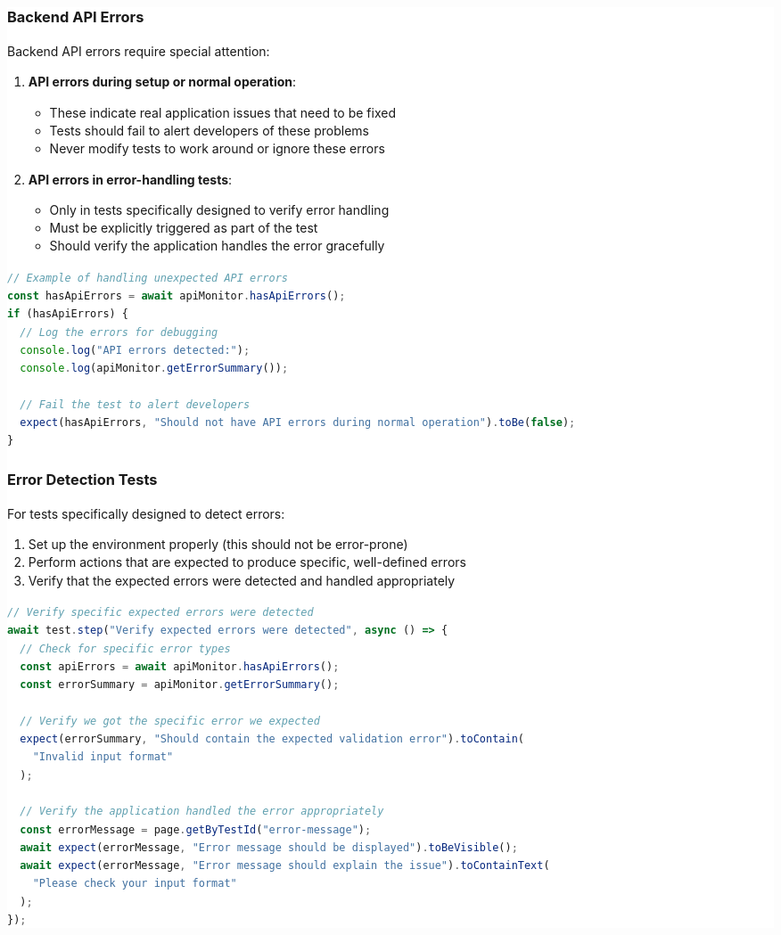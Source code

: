 ### Backend API Errors

Backend API errors require special attention:

1. **API errors during setup or normal operation**:

   - These indicate real application issues that need to be fixed
   - Tests should fail to alert developers of these problems
   - Never modify tests to work around or ignore these errors

2. **API errors in error-handling tests**:
   - Only in tests specifically designed to verify error handling
   - Must be explicitly triggered as part of the test
   - Should verify the application handles the error gracefully

```typescript
// Example of handling unexpected API errors
const hasApiErrors = await apiMonitor.hasApiErrors();
if (hasApiErrors) {
  // Log the errors for debugging
  console.log("API errors detected:");
  console.log(apiMonitor.getErrorSummary());

  // Fail the test to alert developers
  expect(hasApiErrors, "Should not have API errors during normal operation").toBe(false);
}
```

### Error Detection Tests

For tests specifically designed to detect errors:

1. Set up the environment properly (this should not be error-prone)
2. Perform actions that are expected to produce specific, well-defined errors
3. Verify that the expected errors were detected and handled appropriately

```typescript
// Verify specific expected errors were detected
await test.step("Verify expected errors were detected", async () => {
  // Check for specific error types
  const apiErrors = await apiMonitor.hasApiErrors();
  const errorSummary = apiMonitor.getErrorSummary();

  // Verify we got the specific error we expected
  expect(errorSummary, "Should contain the expected validation error").toContain(
    "Invalid input format"
  );

  // Verify the application handled the error appropriately
  const errorMessage = page.getByTestId("error-message");
  await expect(errorMessage, "Error message should be displayed").toBeVisible();
  await expect(errorMessage, "Error message should explain the issue").toContainText(
    "Please check your input format"
  );
});
```

